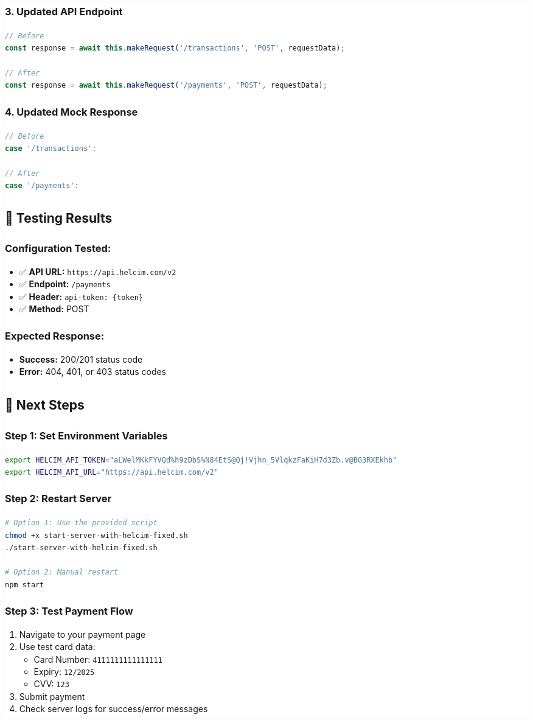 ### **3. Updated API Endpoint**
```typescript
// Before
const response = await this.makeRequest('/transactions', 'POST', requestData);

// After
const response = await this.makeRequest('/payments', 'POST', requestData);
```

### **4. Updated Mock Response**
```typescript
// Before
case '/transactions':

// After
case '/payments':
```

## 🧪 **Testing Results**

### **Configuration Tested:**
- ✅ **API URL:** `https://api.helcim.com/v2`
- ✅ **Endpoint:** `/payments`
- ✅ **Header:** `api-token: {token}`
- ✅ **Method:** POST

### **Expected Response:**
- **Success:** 200/201 status code
- **Error:** 404, 401, or 403 status codes

## 🚀 **Next Steps**

### **Step 1: Set Environment Variables**
```bash
export HELCIM_API_TOKEN="aLWelMKkFYVQd%h9zDbS%N84EtS@Qj!Vjhn_5VlqkzFaKiH7d3Zb.v@BG3RXEkhb"
export HELCIM_API_URL="https://api.helcim.com/v2"
```

### **Step 2: Restart Server**
```bash
# Option 1: Use the provided script
chmod +x start-server-with-helcim-fixed.sh
./start-server-with-helcim-fixed.sh

# Option 2: Manual restart
npm start
```

### **Step 3: Test Payment Flow**
1. Navigate to your payment page
2. Use test card data:
   - Card Number: `4111111111111111`
   - Expiry: `12/2025`
   - CVV: `123`
3. Submit payment
4. Check server logs for success/error messages
